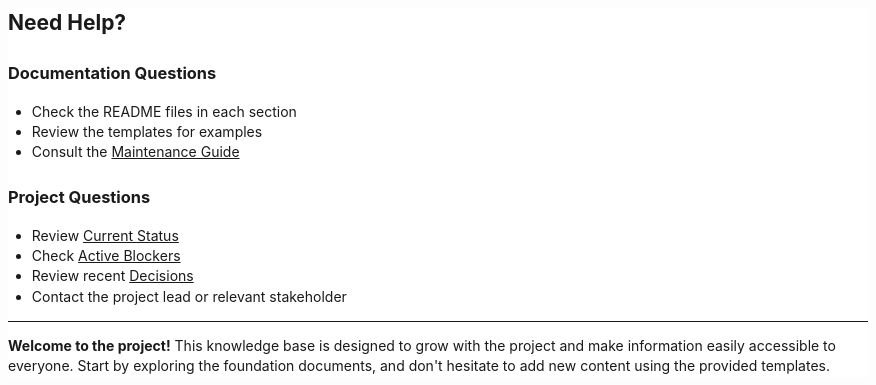 ## Need Help?

### Documentation Questions
- Check the README files in each section
- Review the templates for examples
- Consult the [Maintenance Guide](.claude/maintenance-guide.md)

### Project Questions
- Review [Current Status](03-active-work/_current-status.md)
- Check [Active Blockers](03-active-work/blockers-and-risks.md)
- Review recent [Decisions](02-decisions/_decisions-index.md)
- Contact the project lead or relevant stakeholder

---

**Welcome to the project!** This knowledge base is designed to grow with the project and make information easily accessible to everyone. Start by exploring the foundation documents, and don't hesitate to add new content using the provided templates.
